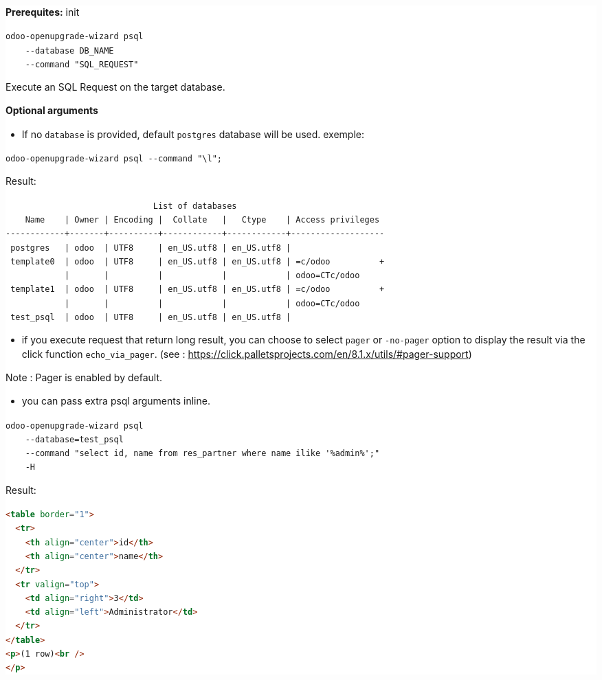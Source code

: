 **Prerequites:** init

```shell
odoo-openupgrade-wizard psql
    --database DB_NAME
    --command "SQL_REQUEST"
```

Execute an SQL Request on the target database.

**Optional arguments**

* If no ``database`` is provided, default ``postgres`` database will be used. exemple:

```shell
odoo-openupgrade-wizard psql --command "\l";
```
Result:
```
                              List of databases
    Name    | Owner | Encoding |  Collate   |   Ctype    | Access privileges
------------+-------+----------+------------+------------+-------------------
 postgres   | odoo  | UTF8     | en_US.utf8 | en_US.utf8 |
 template0  | odoo  | UTF8     | en_US.utf8 | en_US.utf8 | =c/odoo          +
            |       |          |            |            | odoo=CTc/odoo
 template1  | odoo  | UTF8     | en_US.utf8 | en_US.utf8 | =c/odoo          +
            |       |          |            |            | odoo=CTc/odoo
 test_psql  | odoo  | UTF8     | en_US.utf8 | en_US.utf8 |

```

* if you execute request that return long result, you can choose to select ``pager`` or ``-no-pager``
  option to display the result via the click function ``echo_via_pager``.
  (see : https://click.palletsprojects.com/en/8.1.x/utils/#pager-support)

Note : Pager is enabled by default.


* you can pass extra psql arguments inline.

```shell
odoo-openupgrade-wizard psql
    --database=test_psql
    --command "select id, name from res_partner where name ilike '%admin%';"
    -H
```
Result:
```html
<table border="1">
  <tr>
    <th align="center">id</th>
    <th align="center">name</th>
  </tr>
  <tr valign="top">
    <td align="right">3</td>
    <td align="left">Administrator</td>
  </tr>
</table>
<p>(1 row)<br />
</p>

```
